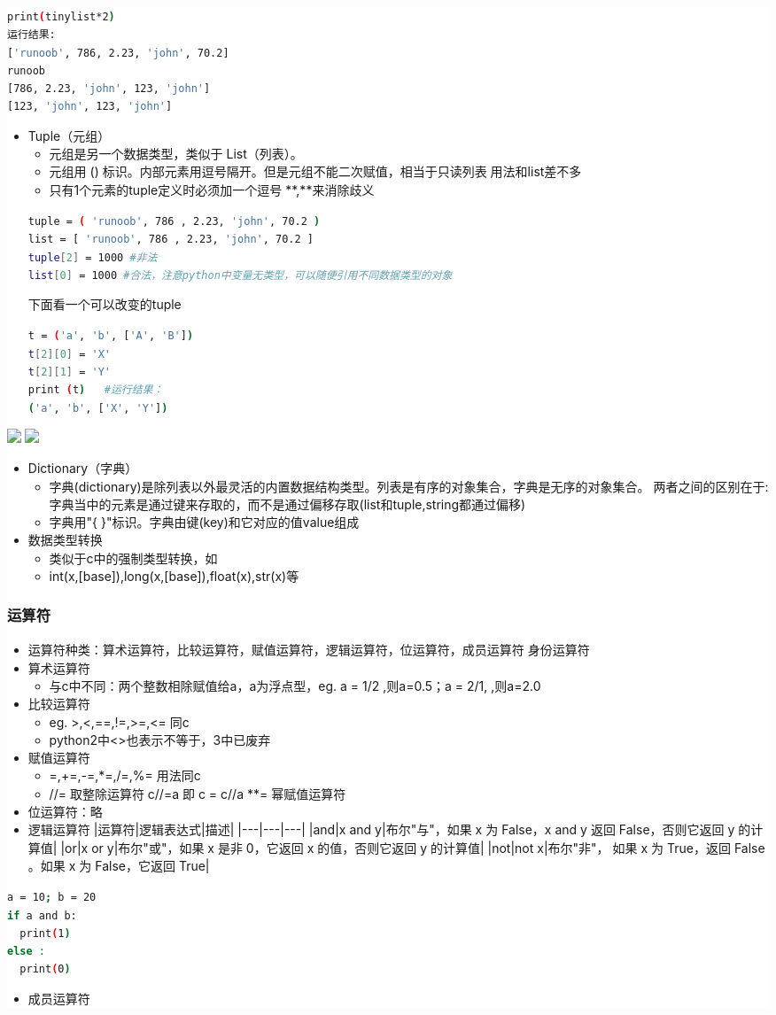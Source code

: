   ```bash
  print(tinylist*2)
  运行结果:
  ['runoob', 786, 2.23, 'john', 70.2]
  runoob
  [786, 2.23, 'john', 123, 'john']
  [123, 'john', 123, 'john']
  ```
* Tuple（元组）
  * 元组是另一个数据类型，类似于 List（列表）。
  * 元组用 () 标识。内部元素用逗号隔开。但是元组不能二次赋值，相当于只读列表
  用法和list差不多
  * 只有1个元素的tuple定义时必须加一个逗号 **,**来消除歧义
  ```bash
  tuple = ( 'runoob', 786 , 2.23, 'john', 70.2 )
  list = [ 'runoob', 786 , 2.23, 'john', 70.2 ]
  tuple[2] = 1000 #非法
  list[0] = 1000 #合法，注意python中变量无类型，可以随便引用不同数据类型的对象
  ```
  下面看一个可以改变的tuple
  ```bash
  t = ('a', 'b', ['A', 'B'])
  t[2][0] = 'X'
  t[2][1] = 'Y'
  print (t)   #运行结果：
  ('a', 'b', ['X', 'Y'])
  ```
![](2020-04-06-15-37-50.png)   ![](2020-04-06-15-38-48.png)
* Dictionary（字典）
  * 字典(dictionary)是除列表以外最灵活的内置数据结构类型。列表是有序的对象集合，字典是无序的对象集合。
    两者之间的区别在于:字典当中的元素是通过键来存取的，而不是通过偏移存取(list和tuple,string都通过偏移)
  * 字典用"{ }"标识。字典由键(key)和它对应的值value组成
* 数据类型转换
  * 类似于c中的强制类型转换，如
  * int(x,[base]),long(x,[base]),float(x),str(x)等

### 运算符
* 运算符种类：算术运算符，比较运算符，赋值运算符，逻辑运算符，位运算符，成员运算符
  身份运算符
* 算术运算符
  * 与c中不同：两个整数相除赋值给a，a为浮点型，eg. a = 1/2 ,则a=0.5；a = 2/1, ,则a=2.0
* 比较运算符
  * eg. >,<,==,!=,>=,<= 同c
  * python2中<>也表示不等于，3中已废弃
* 赋值运算符
  * =,+=,-=,*=,/=,%= 用法同c
  * //= 取整除运算符 c//=a 即 c = c//a    **= 幂赋值运算符
* 位运算符：略
* 逻辑运算符
  |运算符|逻辑表达式|描述|
  |---|---|---|
  |and|x and y|布尔"与"，如果 x 为 False，x and y 返回 False，否则它返回 y 的计算值|
  |or|x or y|布尔"或"，如果 x 是非 0，它返回 x 的值，否则它返回 y 的计算值|
  |not|not x|布尔"非"， 如果 x 为 True，返回 False 。如果 x 为 False，它返回 True|
```bash
a = 10; b = 20
if a and b:
  print(1)
else :
  print(0)
```
* 成员运算符